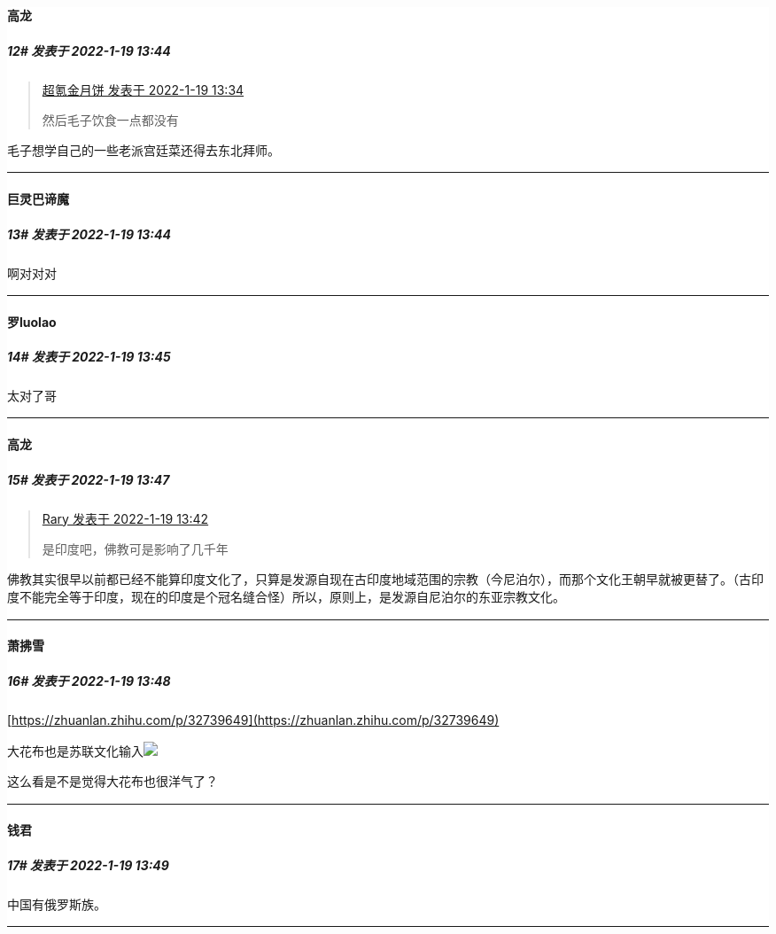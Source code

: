 ####  高龙  
##### 12#       发表于 2022-1-19 13:44

<blockquote><a href="httphttps://bbs.saraba1st.com/2b/forum.php?mod=redirect&amp;goto=findpost&amp;pid=54349938&amp;ptid=2048178" target="_blank">超氪金月饼 发表于 2022-1-19 13:34</a>

然后毛子饮食一点都没有</blockquote>
毛子想学自己的一些老派宫廷菜还得去东北拜师。

*****

####  巨灵巴谛魔  
##### 13#       发表于 2022-1-19 13:44

啊对对对

*****

####  罗luolao  
##### 14#       发表于 2022-1-19 13:45

太对了哥

*****

####  高龙  
##### 15#       发表于 2022-1-19 13:47

<blockquote><a href="httphttps://bbs.saraba1st.com/2b/forum.php?mod=redirect&amp;goto=findpost&amp;pid=54350050&amp;ptid=2048178" target="_blank">Rary 发表于 2022-1-19 13:42</a>

是印度吧，佛教可是影响了几千年</blockquote>
佛教其实很早以前都已经不能算印度文化了，只算是发源自现在古印度地域范围的宗教（今尼泊尔），而那个文化王朝早就被更替了。（古印度不能完全等于印度，现在的印度是个冠名缝合怪）所以，原则上，是发源自尼泊尔的东亚宗教文化。

*****

####  萧拂雪  
##### 16#       发表于 2022-1-19 13:48

[https://zhuanlan.zhihu.com/p/32739649](https://zhuanlan.zhihu.com/p/32739649)

大花布也是苏联文化输入<img src="https://static.saraba1st.com/image/smiley/face2017/042.png" referrerpolicy="no-referrer">

这么看是不是觉得大花布也很洋气了？

*****

####  钱君  
##### 17#       发表于 2022-1-19 13:49

中国有俄罗斯族。

*****
